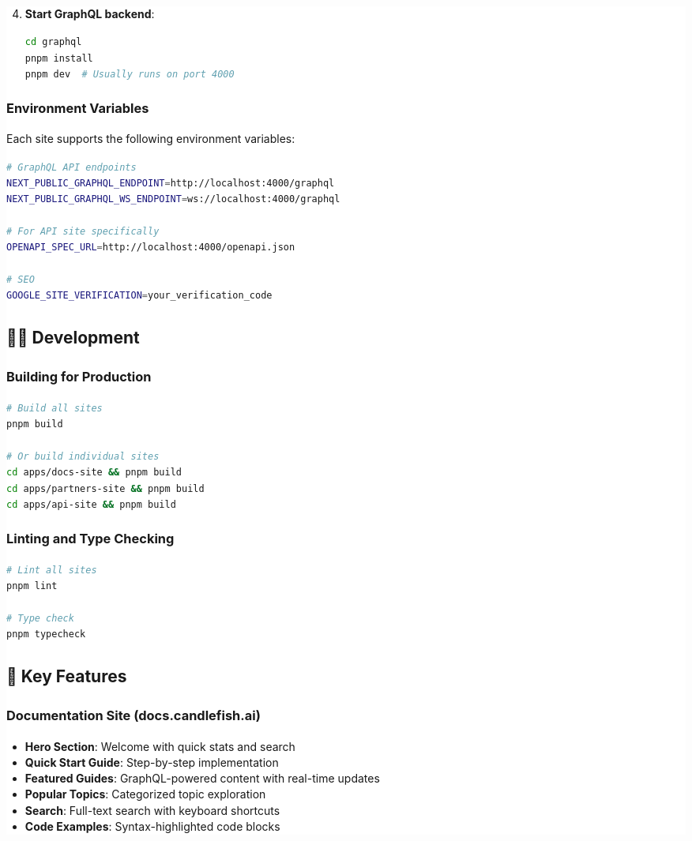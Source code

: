 
4. **Start GraphQL backend**:
   ```bash
   cd graphql
   pnpm install
   pnpm dev  # Usually runs on port 4000
   ```

### Environment Variables

Each site supports the following environment variables:

```bash
# GraphQL API endpoints
NEXT_PUBLIC_GRAPHQL_ENDPOINT=http://localhost:4000/graphql
NEXT_PUBLIC_GRAPHQL_WS_ENDPOINT=ws://localhost:4000/graphql

# For API site specifically
OPENAPI_SPEC_URL=http://localhost:4000/openapi.json

# SEO
GOOGLE_SITE_VERIFICATION=your_verification_code
```

## 🏃‍♂️ Development

### Building for Production

```bash
# Build all sites
pnpm build

# Or build individual sites
cd apps/docs-site && pnpm build
cd apps/partners-site && pnpm build
cd apps/api-site && pnpm build
```

### Linting and Type Checking

```bash
# Lint all sites
pnpm lint

# Type check
pnpm typecheck
```

## 🔧 Key Features

### Documentation Site (docs.candlefish.ai)

- **Hero Section**: Welcome with quick stats and search
- **Quick Start Guide**: Step-by-step implementation
- **Featured Guides**: GraphQL-powered content with real-time updates
- **Popular Topics**: Categorized topic exploration
- **Search**: Full-text search with keyboard shortcuts
- **Code Examples**: Syntax-highlighted code blocks
